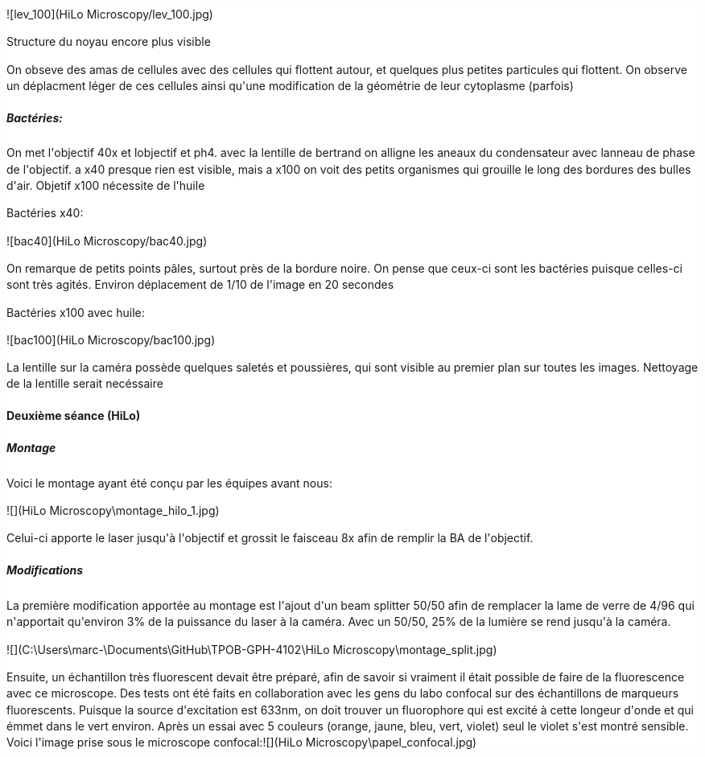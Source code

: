 ![lev_100](HiLo Microscopy/lev_100.jpg)

Structure du noyau encore plus visible

On obseve des amas de cellules avec des cellules qui flottent autour, et quelques plus petites particules qui flottent. On observe un déplacment léger de ces cellules ainsi qu'une modification de la géométrie de leur cytoplasme (parfois)

##### Bactéries:

On met l'objectif 40x et lobjectif et ph4. avec la lentille de bertrand on alligne les aneaux du condensateur avec lanneau de phase de l'objectif. a x40 presque rien est visible, mais a x100 on voit des petits organismes qui grouille le long des bordures des bulles d'air. Objetif x100 nécessite de l'huile

Bactéries x40:

![bac40](HiLo Microscopy/bac40.jpg)

On remarque de petits points pâles, surtout près de la bordure noire. On pense que ceux-ci sont les bactéries puisque celles-ci sont très agités. Environ déplacement de 1/10 de l'image en 20 secondes

Bactéries x100 avec huile:

![bac100](HiLo Microscopy/bac100.jpg)

La lentille sur la caméra possède quelques saletés et poussières, qui sont visible au premier plan sur toutes les images. Nettoyage de la lentille serait necéssaire



#### Deuxième séance (HiLo)

##### Montage

Voici le montage ayant été conçu par les équipes avant nous:

![](HiLo Microscopy\montage_hilo_1.jpg)

Celui-ci apporte le laser jusqu'à l'objectif et grossit le faisceau 8x afin de remplir la BA de l'objectif.



##### Modifications

La première modification apportée au montage est l'ajout d'un beam splitter 50/50 afin de remplacer la lame de verre de 4/96 qui n'apportait qu'environ 3% de la puissance du laser à la caméra. Avec un 50/50, 25% de la lumière se rend jusqu'à la caméra.

![](C:\Users\marc-\Documents\GitHub\TPOB-GPH-4102\HiLo Microscopy\montage_split.jpg)

Ensuite, un échantillon très fluorescent devait être préparé, afin de savoir si vraiment il était possible de faire de la fluorescence avec ce microscope.  Des tests ont été faits en collaboration avec les gens du labo confocal sur des échantillons de marqueurs fluorescents. Puisque la source d'excitation est 633nm, on doit trouver un fluorophore qui est excité à cette longeur d'onde et qui émmet dans le vert environ. Après un essai avec 5 couleurs (orange, jaune, bleu, vert, violet) seul le violet s'est montré sensible. Voici l'image prise sous le microscope confocal:![](HiLo Microscopy\papel_confocal.jpg)
